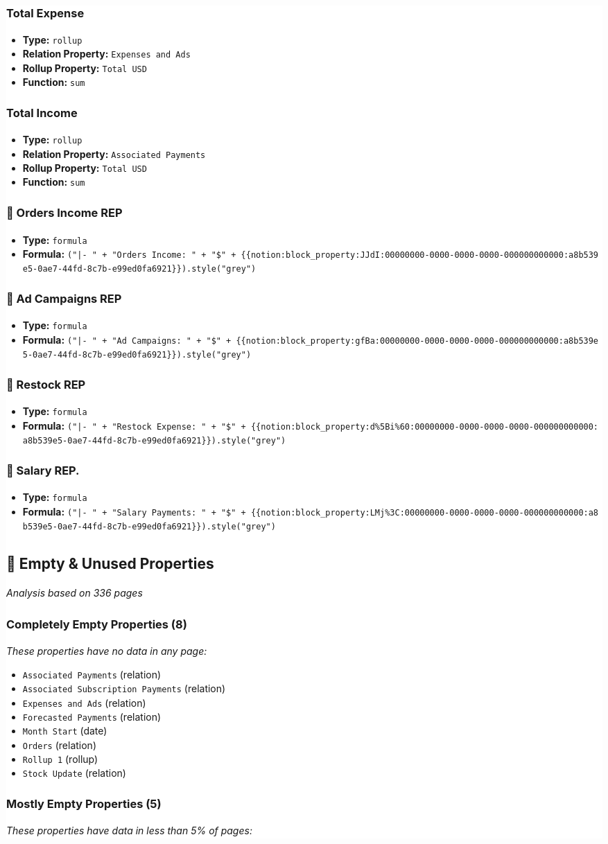 ### Total Expense
- **Type:** `rollup`
- **Relation Property:** `Expenses and Ads`
- **Rollup Property:** `Total USD`
- **Function:** `sum`

### Total Income
- **Type:** `rollup`
- **Relation Property:** `Associated Payments`
- **Rollup Property:** `Total USD`
- **Function:** `sum`

### 🔺 Orders Income REP
- **Type:** `formula`
- **Formula:** `("|- " + "Orders Income: " + "$" + {{notion:block_property:JJdI:00000000-0000-0000-0000-000000000000:a8b539e5-0ae7-44fd-8c7b-e99ed0fa6921}}).style("grey")`

### 🔻 Ad Campaigns REP
- **Type:** `formula`
- **Formula:** `("|- " + "Ad Campaigns: " + "$" + {{notion:block_property:gfBa:00000000-0000-0000-0000-000000000000:a8b539e5-0ae7-44fd-8c7b-e99ed0fa6921}}).style("grey")`

### 🔻 Restock REP
- **Type:** `formula`
- **Formula:** `("|- " + "Restock Expense: " + "$" + {{notion:block_property:d%5Bi%60:00000000-0000-0000-0000-000000000000:a8b539e5-0ae7-44fd-8c7b-e99ed0fa6921}}).style("grey")`

### 🔻 Salary REP.
- **Type:** `formula`
- **Formula:** `("|- " + "Salary Payments: " + "$" + {{notion:block_property:LMj%3C:00000000-0000-0000-0000-000000000000:a8b539e5-0ae7-44fd-8c7b-e99ed0fa6921}}).style("grey")`

## 🚫 Empty & Unused Properties

*Analysis based on 336 pages*

### Completely Empty Properties (8)
*These properties have no data in any page:*

- `Associated Payments` (relation)
- `Associated Subscription Payments` (relation)
- `Expenses and Ads` (relation)
- `Forecasted Payments` (relation)
- `Month Start` (date)
- `Orders` (relation)
- `Rollup 1` (rollup)
- `Stock Update` (relation)

### Mostly Empty Properties (5)
*These properties have data in less than 5% of pages:*

